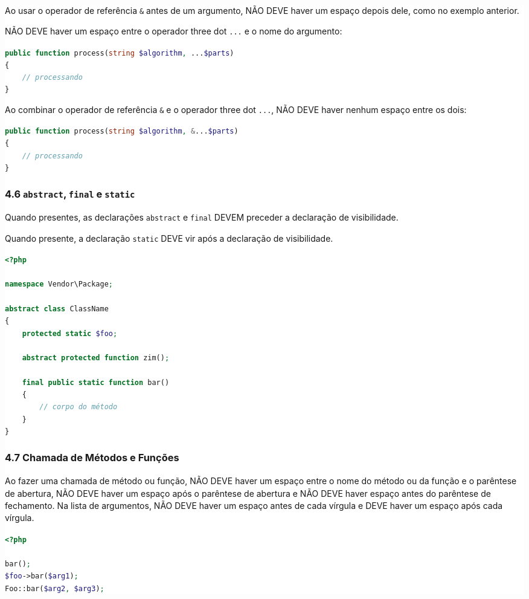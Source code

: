 Ao usar o operador de referência `&` antes de um argumento, NÃO DEVE haver um espaço depois dele, como no exemplo anterior.

NÃO DEVE haver um espaço entre o operador three dot `...` e o nome do argumento:

```php
public function process(string $algorithm, ...$parts)
{
    // processando
}
```

Ao combinar o operador de referência `&` e o operador three dot `...`, NÃO DEVE haver nenhum espaço entre os dois:

```php
public function process(string $algorithm, &...$parts)
{
    // processando
}
```

### 4.6 `abstract`, `final` e `static`
Quando presentes, as declarações `abstract` e `final` DEVEM preceder a declaração de visibilidade.

Quando presente, a declaração `static` DEVE vir após a declaração de visibilidade.

```php
<?php

namespace Vendor\Package;

abstract class ClassName
{
    protected static $foo;

    abstract protected function zim();

    final public static function bar()
    {
        // corpo do método
    }
}
```

### 4.7 Chamada de Métodos e Funções
Ao fazer uma chamada de método ou função, NÃO DEVE haver um espaço entre o nome do método ou da função e o parêntese de abertura, NÃO DEVE haver um espaço após o parêntese de abertura e NÃO DEVE haver espaço antes do parêntese de fechamento. Na lista de argumentos, NÃO DEVE haver um espaço antes de cada vírgula e DEVE haver um espaço após cada vírgula.

```php
<?php

bar();
$foo->bar($arg1);
Foo::bar($arg2, $arg3);
```
